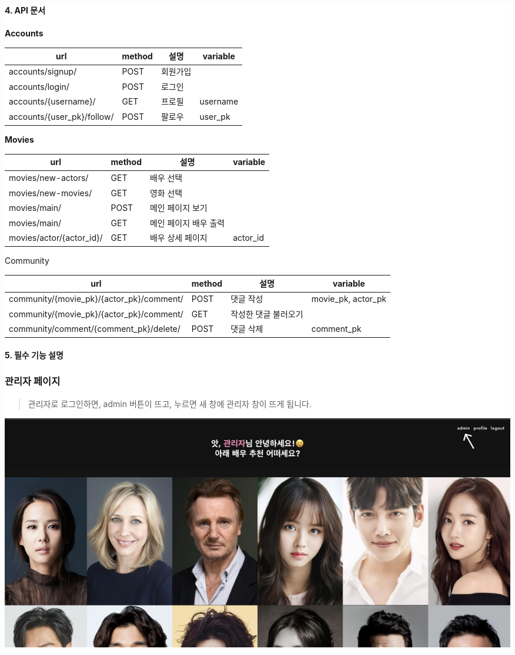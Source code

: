 #### 4. API 문서

**Accounts**

| url                        | method | 설명     | variable |
| -------------------------- | ------ | -------- | -------- |
| accounts/signup/           | POST   | 회원가입 |          |
| accounts/login/            | POST   | 로그인   |          |
| accounts/{username}/       | GET    | 프로필   | username |
| accounts/{user_pk}/follow/ | POST   | 팔로우   | user_pk  |

**Movies**

| url                      | method | 설명                  | variable |
| ------------------------ | ------ | --------------------- | -------- |
| movies/new-actors/       | GET    | 배우 선택             |          |
| movies/new-movies/       | GET    | 영화 선택             |          |
| movies/main/             | POST   | 메인 페이지 보기      |          |
| movies/main/             | GET    | 메인 페이지 배우 출력 |          |
| movies/actor/{actor_id}/ | GET    | 배우 상세 페이지      | actor_id |

Community

| url                                      | method | 설명                 | variable           |
| ---------------------------------------- | ------ | -------------------- | ------------------ |
| community/{movie_pk}/{actor_pk}/comment/ | POST   | 댓글 작성            | movie_pk, actor_pk |
| community/{movie_pk}/{actor_pk}/comment/ | GET    | 작성한 댓글 불러오기 |                    |
| community/comment/{comment_pk}/delete/   | POST   | 댓글 삭제            | comment_pk         |



#### 5. 필수 기능 설명

### 관리자 페이지

> 관리자로 로그인하면, admin 버튼이 뜨고, 누르면 새 창에 관리자 창이 뜨게 됩니다.

![image-20210527144939009](README.assets/image-20210527144939009.png)
